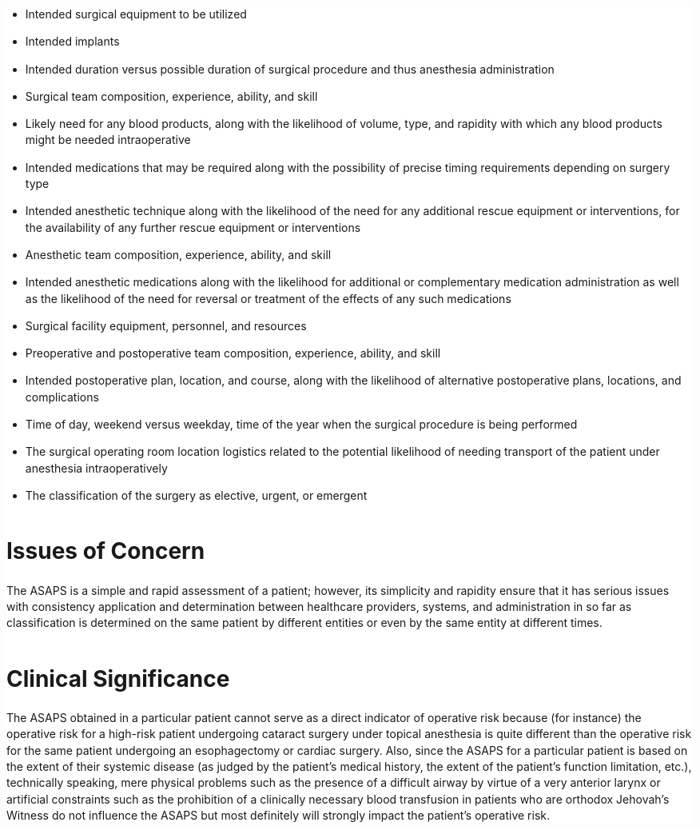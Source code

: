 - Intended surgical equipment to be utilized

- Intended implants

- Intended duration versus possible duration of surgical procedure and thus anesthesia administration

- Surgical team composition, experience, ability, and skill

- Likely need for any blood products, along with the likelihood of volume, type, and rapidity with which any blood products might be needed intraoperative

- Intended medications that may be required along with the possibility of precise timing requirements depending on surgery type

- Intended anesthetic technique along with the likelihood of the need for any additional rescue equipment or interventions, for the availability of any further rescue equipment or interventions

- Anesthetic team composition, experience, ability, and skill

- Intended anesthetic medications along with the likelihood for additional or complementary medication administration as well as the likelihood of the need for reversal or treatment of the effects of any such medications

- Surgical facility equipment, personnel, and resources

- Preoperative and postoperative team composition, experience, ability, and skill

- Intended postoperative plan, location, and course, along with the likelihood of alternative postoperative plans, locations, and complications

- Time of day, weekend versus weekday, time of the year when the surgical procedure is being performed

- The surgical operating room location logistics related to the potential likelihood of needing transport of the patient under anesthesia intraoperatively

- The classification of the surgery as elective, urgent, or emergent

# Issues of Concern

The ASAPS is a simple and rapid assessment of a patient; however, its simplicity and rapidity ensure that it has serious issues with consistency application and determination between healthcare providers, systems, and administration in so far as classification is determined on the same patient by different entities or even by the same entity at different times.

# Clinical Significance

The ASAPS obtained in a particular patient cannot serve as a direct indicator of operative risk because (for instance) the operative risk for a high-risk patient undergoing cataract surgery under topical anesthesia is quite different than the operative risk for the same patient undergoing an esophagectomy or cardiac surgery. Also, since the ASAPS for a particular patient is based on the extent of their systemic disease (as judged by the patient’s medical history, the extent of the patient’s function limitation, etc.), technically speaking, mere physical problems such as the presence of a difficult airway by virtue of a very anterior larynx or artificial constraints such as the prohibition of a clinically necessary blood transfusion in patients who are orthodox Jehovah’s Witness do not influence the ASAPS but most definitely will strongly impact the patient’s operative risk.
